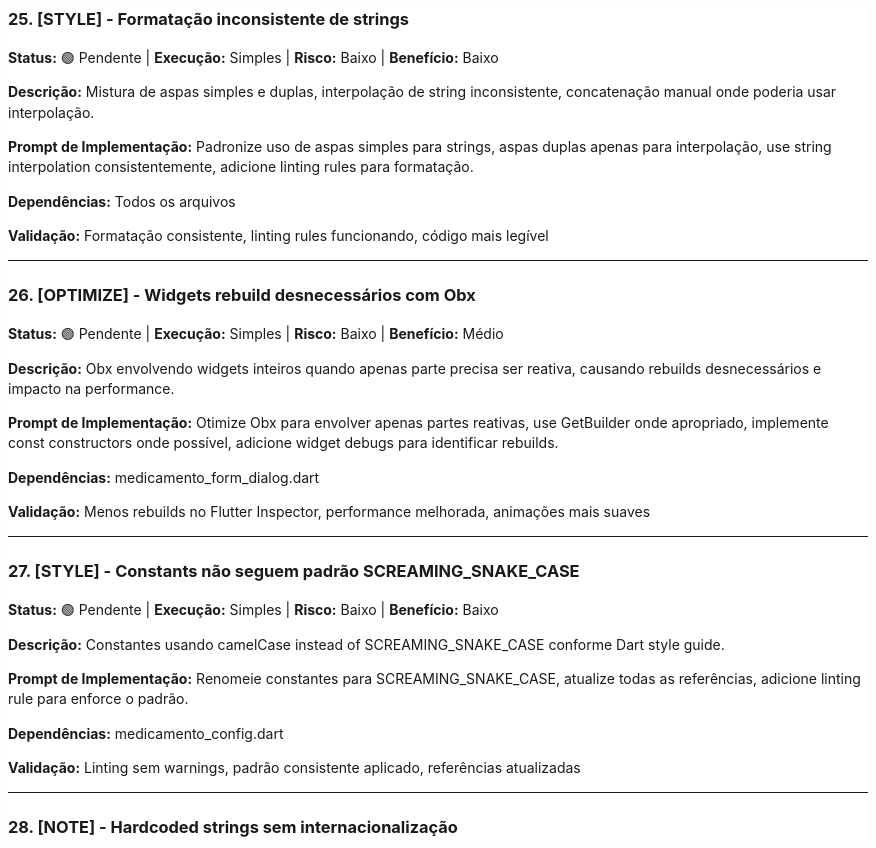 ### 25. [STYLE] - Formatação inconsistente de strings

**Status:** 🟢 Pendente | **Execução:** Simples | **Risco:** Baixo | **Benefício:** Baixo

**Descrição:** Mistura de aspas simples e duplas, interpolação de string
inconsistente, concatenação manual onde poderia usar interpolação.

**Prompt de Implementação:**
Padronize uso de aspas simples para strings, aspas duplas apenas para
interpolação, use string interpolation consistentemente, adicione
linting rules para formatação.

**Dependências:** Todos os arquivos

**Validação:** Formatação consistente, linting rules funcionando,
código mais legível

---

### 26. [OPTIMIZE] - Widgets rebuild desnecessários com Obx

**Status:** 🟢 Pendente | **Execução:** Simples | **Risco:** Baixo | **Benefício:** Médio

**Descrição:** Obx envolvendo widgets inteiros quando apenas parte precisa
ser reativa, causando rebuilds desnecessários e impacto na performance.

**Prompt de Implementação:**
Otimize Obx para envolver apenas partes reativas, use GetBuilder onde
apropriado, implemente const constructors onde possível, adicione
widget debugs para identificar rebuilds.

**Dependências:** medicamento_form_dialog.dart

**Validação:** Menos rebuilds no Flutter Inspector, performance melhorada,
animações mais suaves

---

### 27. [STYLE] - Constants não seguem padrão SCREAMING_SNAKE_CASE

**Status:** 🟢 Pendente | **Execução:** Simples | **Risco:** Baixo | **Benefício:** Baixo

**Descrição:** Constantes usando camelCase instead of SCREAMING_SNAKE_CASE
conforme Dart style guide.

**Prompt de Implementação:**
Renomeie constantes para SCREAMING_SNAKE_CASE, atualize todas as
referências, adicione linting rule para enforce o padrão.

**Dependências:** medicamento_config.dart

**Validação:** Linting sem warnings, padrão consistente aplicado,
referências atualizadas

---

### 28. [NOTE] - Hardcoded strings sem internacionalização
